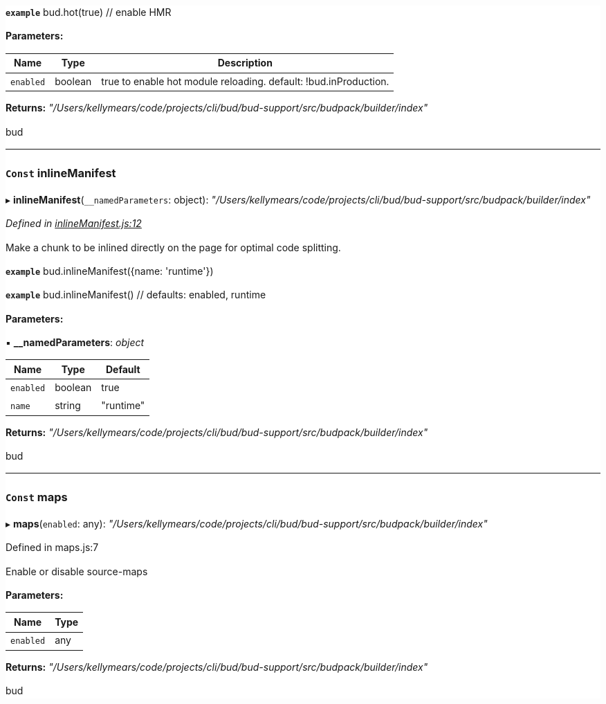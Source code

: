 **`example`** bud.hot(true) // enable HMR

**Parameters:**

Name | Type | Description |
------ | ------ | ------ |
`enabled` | boolean | true to enable hot module reloading. default: !bud.inProduction. |

**Returns:** *"/Users/kellymears/code/projects/cli/bud/bud-support/src/budpack/builder/index"*

bud

___

### `Const` inlineManifest

▸ **inlineManifest**(`__namedParameters`: object): *"/Users/kellymears/code/projects/cli/bud/bud-support/src/budpack/builder/index"*

*Defined in [inlineManifest.js:12](https://github.com/roots/bud-support/blob/eb59356/src/budpack/builder/api/inlineManifest.js#L12)*

Make a chunk to be inlined directly on the page for optimal code splitting.

**`example`** bud.inlineManifest({name: 'runtime'})

**`example`** bud.inlineManifest() // defaults: enabled, runtime

**Parameters:**

▪ **__namedParameters**: *object*

Name | Type | Default |
------ | ------ | ------ |
`enabled` | boolean | true |
`name` | string | "runtime" |

**Returns:** *"/Users/kellymears/code/projects/cli/bud/bud-support/src/budpack/builder/index"*

bud

___

### `Const` maps

▸ **maps**(`enabled`: any): *"/Users/kellymears/code/projects/cli/bud/bud-support/src/budpack/builder/index"*

Defined in maps.js:7

Enable or disable source-maps

**Parameters:**

Name | Type |
------ | ------ |
`enabled` | any |

**Returns:** *"/Users/kellymears/code/projects/cli/bud/bud-support/src/budpack/builder/index"*

bud
